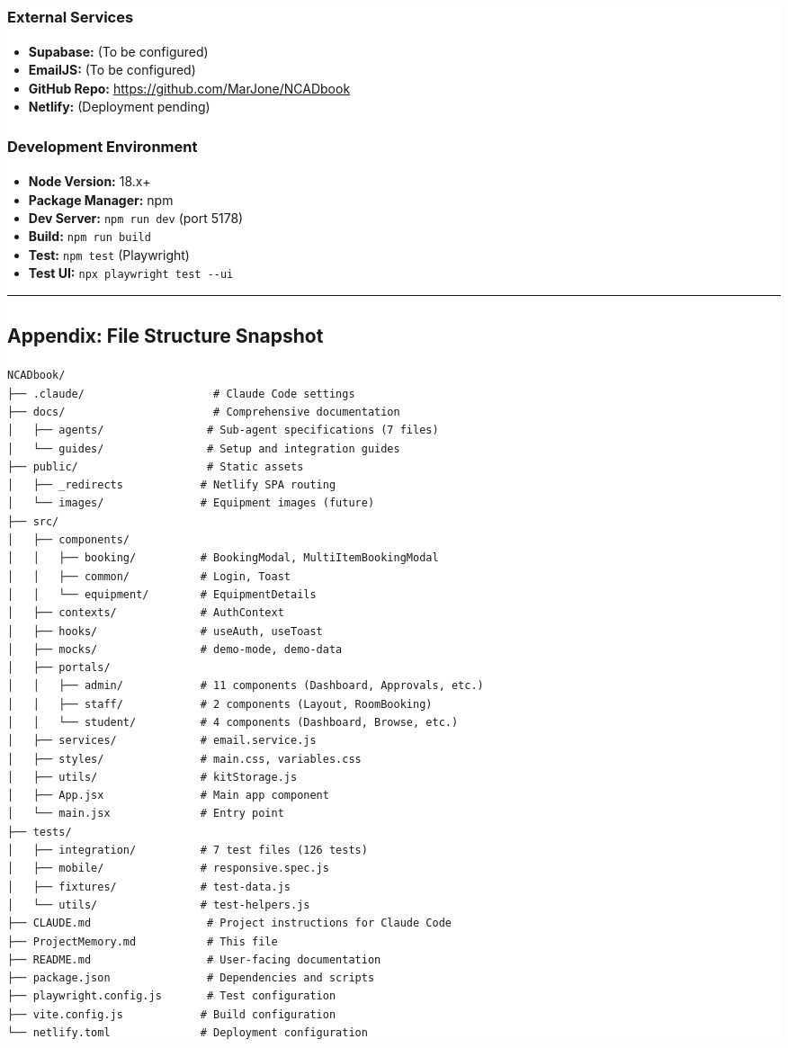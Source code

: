 ### External Services
- **Supabase:** (To be configured)
- **EmailJS:** (To be configured)
- **GitHub Repo:** https://github.com/MarJone/NCADbook
- **Netlify:** (Deployment pending)

### Development Environment
- **Node Version:** 18.x+
- **Package Manager:** npm
- **Dev Server:** `npm run dev` (port 5178)
- **Build:** `npm run build`
- **Test:** `npm test` (Playwright)
- **Test UI:** `npx playwright test --ui`

---

## Appendix: File Structure Snapshot

```
NCADbook/
├── .claude/                    # Claude Code settings
├── docs/                       # Comprehensive documentation
│   ├── agents/                # Sub-agent specifications (7 files)
│   └── guides/                # Setup and integration guides
├── public/                    # Static assets
│   ├── _redirects            # Netlify SPA routing
│   └── images/               # Equipment images (future)
├── src/
│   ├── components/
│   │   ├── booking/          # BookingModal, MultiItemBookingModal
│   │   ├── common/           # Login, Toast
│   │   └── equipment/        # EquipmentDetails
│   ├── contexts/             # AuthContext
│   ├── hooks/                # useAuth, useToast
│   ├── mocks/                # demo-mode, demo-data
│   ├── portals/
│   │   ├── admin/            # 11 components (Dashboard, Approvals, etc.)
│   │   ├── staff/            # 2 components (Layout, RoomBooking)
│   │   └── student/          # 4 components (Dashboard, Browse, etc.)
│   ├── services/             # email.service.js
│   ├── styles/               # main.css, variables.css
│   ├── utils/                # kitStorage.js
│   ├── App.jsx               # Main app component
│   └── main.jsx              # Entry point
├── tests/
│   ├── integration/          # 7 test files (126 tests)
│   ├── mobile/               # responsive.spec.js
│   ├── fixtures/             # test-data.js
│   └── utils/                # test-helpers.js
├── CLAUDE.md                  # Project instructions for Claude Code
├── ProjectMemory.md           # This file
├── README.md                  # User-facing documentation
├── package.json               # Dependencies and scripts
├── playwright.config.js       # Test configuration
├── vite.config.js            # Build configuration
└── netlify.toml              # Deployment configuration
```
